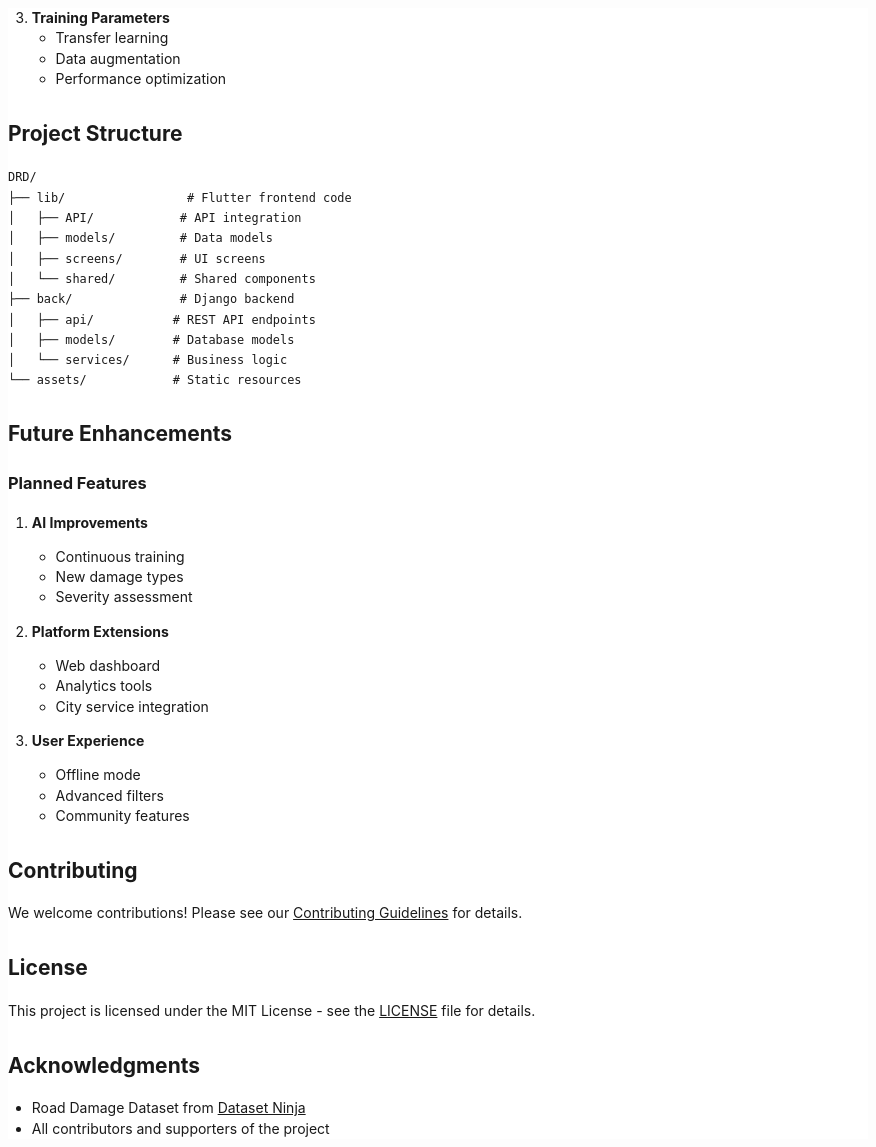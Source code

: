 3. **Training Parameters**
   - Transfer learning
   - Data augmentation
   - Performance optimization

## Project Structure
```
DRD/
├── lib/                 # Flutter frontend code
│   ├── API/            # API integration
│   ├── models/         # Data models
│   ├── screens/        # UI screens
│   └── shared/         # Shared components
├── back/               # Django backend
│   ├── api/           # REST API endpoints
│   ├── models/        # Database models
│   └── services/      # Business logic
└── assets/            # Static resources
```

## Future Enhancements

### Planned Features
1. **AI Improvements**
   - Continuous training
   - New damage types
   - Severity assessment

2. **Platform Extensions**
   - Web dashboard
   - Analytics tools
   - City service integration

3. **User Experience**
   - Offline mode
   - Advanced filters
   - Community features

## Contributing
We welcome contributions! Please see our [Contributing Guidelines](CONTRIBUTING.md) for details.

## License
This project is licensed under the MIT License - see the [LICENSE](LICENSE) file for details.

## Acknowledgments
- Road Damage Dataset from [Dataset Ninja](https://datasetninja.com/road-damage)
- All contributors and supporters of the project
